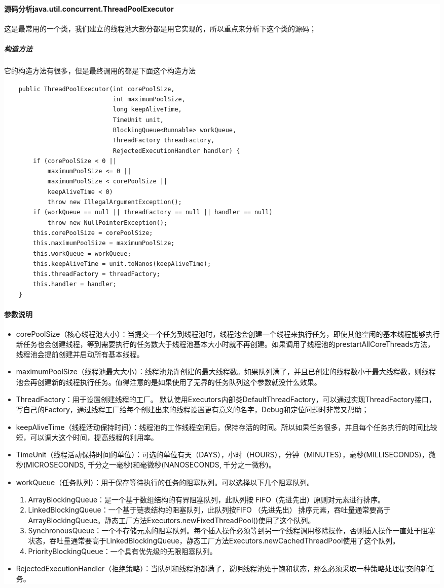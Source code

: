 #### 源码分析java.util.concurrent.ThreadPoolExecutor
这是最常用的一个类，我们建立的线程池大部分都是用它实现的，所以重点来分析下这个类的源码；

##### 构造方法
它的构造方法有很多，但是最终调用的都是下面这个构造方法
```
    public ThreadPoolExecutor(int corePoolSize,
                              int maximumPoolSize,
                              long keepAliveTime,
                              TimeUnit unit,
                              BlockingQueue<Runnable> workQueue,
                              ThreadFactory threadFactory,
                              RejectedExecutionHandler handler) {
        if (corePoolSize < 0 ||
            maximumPoolSize <= 0 ||
            maximumPoolSize < corePoolSize ||
            keepAliveTime < 0)
            throw new IllegalArgumentException();
        if (workQueue == null || threadFactory == null || handler == null)
            throw new NullPointerException();
        this.corePoolSize = corePoolSize;
        this.maximumPoolSize = maximumPoolSize;
        this.workQueue = workQueue;
        this.keepAliveTime = unit.toNanos(keepAliveTime);
        this.threadFactory = threadFactory;
        this.handler = handler;
    }
```

#### 参数说明
- corePoolSize（核心线程池大小）：当提交一个任务到线程池时，线程池会创建一个线程来执行任务，即使其他空闲的基本线程能够执行新任务也会创建线程，等到需要执行的任务数大于线程池基本大小时就不再创建。如果调用了线程池的prestartAllCoreThreads方法，线程池会提前创建并启动所有基本线程。

- maximumPoolSize（线程池最大大小）：线程池允许创建的最大线程数。如果队列满了，并且已创建的线程数小于最大线程数，则线程池会再创建新的线程执行任务。值得注意的是如果使用了无界的任务队列这个参数就没什么效果。

- ThreadFactory：用于设置创建线程的工厂。 默认使用Executors内部类DefaultThreadFactory，可以通过实现ThreadFactory接口，写自己的Factory，通过线程工厂给每个创建出来的线程设置更有意义的名字，Debug和定位问题时非常又帮助；

- keepAliveTime（线程活动保持时间）：线程池的工作线程空闲后，保持存活的时间。所以如果任务很多，并且每个任务执行的时间比较短，可以调大这个时间，提高线程的利用率。

- TimeUnit（线程活动保持时间的单位）：可选的单位有天（DAYS），小时（HOURS），分钟（MINUTES），毫秒(MILLISECONDS)，微秒(MICROSECONDS, 千分之一毫秒)和毫微秒(NANOSECONDS, 千分之一微秒)。

- workQueue（任务队列）：用于保存等待执行的任务的阻塞队列。可以选择以下几个阻塞队列。
    1. ArrayBlockingQueue：是一个基于数组结构的有界阻塞队列，此队列按 FIFO（先进先出）原则对元素进行排序。
    2. LinkedBlockingQueue：一个基于链表结构的阻塞队列，此队列按FIFO （先进先出） 排序元素，吞吐量通常要高于ArrayBlockingQueue。静态工厂方法Executors.newFixedThreadPool()使用了这个队列。
    3. SynchronousQueue：一个不存储元素的阻塞队列。每个插入操作必须等到另一个线程调用移除操作，否则插入操作一直处于阻塞状态，吞吐量通常要高于LinkedBlockingQueue，静态工厂方法Executors.newCachedThreadPool使用了这个队列。
    4. PriorityBlockingQueue：一个具有优先级的无限阻塞队列。

- RejectedExecutionHandler（拒绝策略）：当队列和线程池都满了，说明线程池处于饱和状态，那么必须采取一种策略处理提交的新任务。

